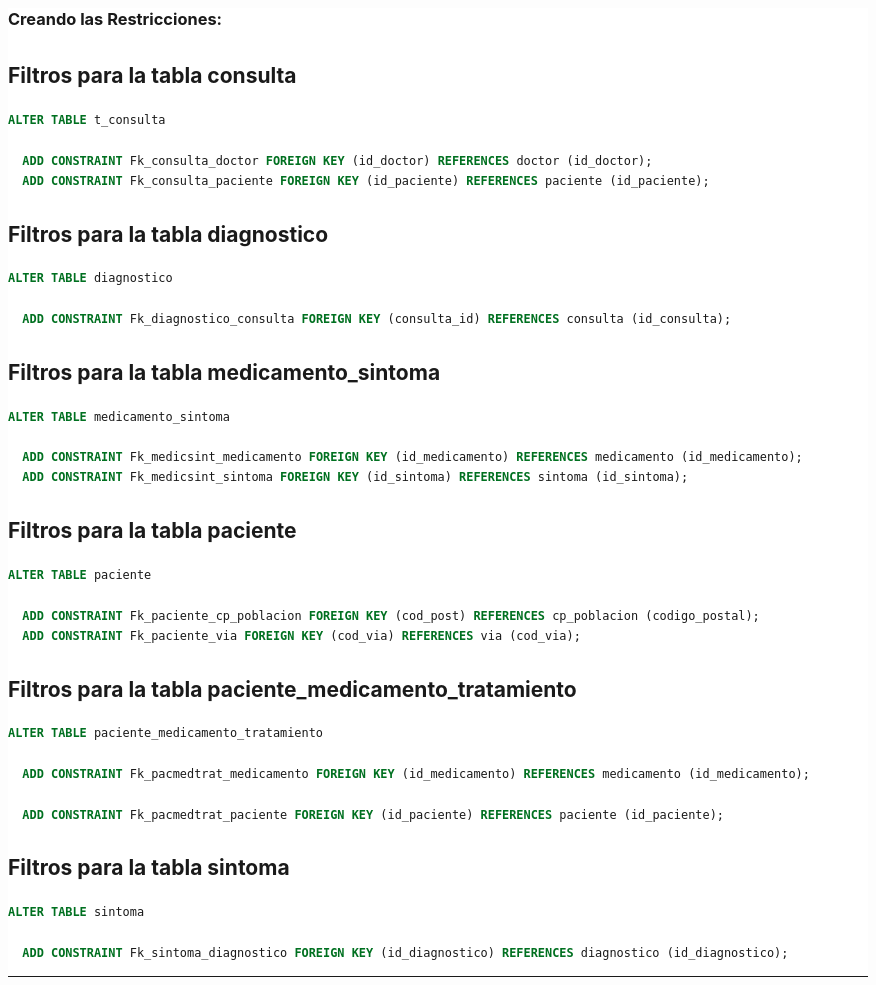 
### Creando las Restricciones:

Filtros para la tabla consulta
--
```sql
ALTER TABLE t_consulta

  ADD CONSTRAINT Fk_consulta_doctor FOREIGN KEY (id_doctor) REFERENCES doctor (id_doctor);
  ADD CONSTRAINT Fk_consulta_paciente FOREIGN KEY (id_paciente) REFERENCES paciente (id_paciente);
```

Filtros para la tabla diagnostico
--
```sql
ALTER TABLE diagnostico

  ADD CONSTRAINT Fk_diagnostico_consulta FOREIGN KEY (consulta_id) REFERENCES consulta (id_consulta);
```

Filtros para la tabla medicamento_sintoma
--
```sql
ALTER TABLE medicamento_sintoma

  ADD CONSTRAINT Fk_medicsint_medicamento FOREIGN KEY (id_medicamento) REFERENCES medicamento (id_medicamento);
  ADD CONSTRAINT Fk_medicsint_sintoma FOREIGN KEY (id_sintoma) REFERENCES sintoma (id_sintoma);
```

Filtros para la tabla paciente
--
```sql
ALTER TABLE paciente

  ADD CONSTRAINT Fk_paciente_cp_poblacion FOREIGN KEY (cod_post) REFERENCES cp_poblacion (codigo_postal);
  ADD CONSTRAINT Fk_paciente_via FOREIGN KEY (cod_via) REFERENCES via (cod_via);
```

Filtros para la tabla paciente_medicamento_tratamiento
--
```sql
ALTER TABLE paciente_medicamento_tratamiento

  ADD CONSTRAINT Fk_pacmedtrat_medicamento FOREIGN KEY (id_medicamento) REFERENCES medicamento (id_medicamento);

  ADD CONSTRAINT Fk_pacmedtrat_paciente FOREIGN KEY (id_paciente) REFERENCES paciente (id_paciente);
```

Filtros para la tabla sintoma
--
```sql
ALTER TABLE sintoma

  ADD CONSTRAINT Fk_sintoma_diagnostico FOREIGN KEY (id_diagnostico) REFERENCES diagnostico (id_diagnostico);

```
---
